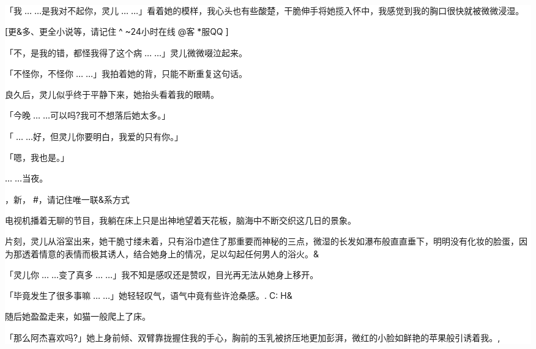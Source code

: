 



「我 ... ...是我对不起你，灵儿 ... ...」看着她的模样，我心头也有些酸楚，干脆伸手将她揽入怀中，我感觉到我的胸口很快就被微微浸湿。



 [更&多、更全小说等，请记住 ^ ~24小时在线 @客 *服QQ ]



「不，是我的错，都怪我得了这个病 ... ...」灵儿微微啜泣起来。





「不怪你，不怪你 ... ...」我拍着她的背，只能不断重复这句话。





良久后，灵儿似乎终于平静下来，她抬头看着我的眼睛。



「今晚 ... ...可以吗?我可不想落后她太多。」





「 ... ...好，但灵儿你要明白，我爱的只有你。」



「嗯，我也是。」



 ... ...当夜。



，新， #，请记住唯一联&系方式



电视机播着无聊的节目，我躺在床上只是出神地望着天花板，脑海中不断交织这几日的景象。



片刻，灵儿从浴室出来，她干脆寸缕未着，只有浴巾遮住了那重要而神秘的三点，微湿的长发如瀑布般直直垂下，明明没有化妆的脸蛋，因为那透着情意的表情而极其诱人，结合她身上的情况，足以勾起任何男人的浴火。&





「灵儿你 ... ...变了真多 ... ...」我不知是感叹还是赞叹，目光再无法从她身上移开。



「毕竟发生了很多事嘛 ... ...」她轻轻叹气，语气中竟有些许沧桑感。. C: H&





随后她盈盈走来，如猫一般爬上了床。



「那么阿杰喜欢吗?」她上身前倾、双臂靠拢握住我的手心，胸前的玉乳被挤压地更加彭湃，微红的小脸如鲜艳的苹果般引诱着我。,



